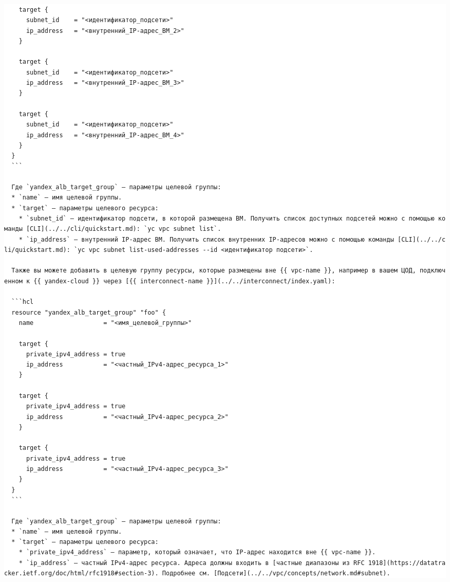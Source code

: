         target {
          subnet_id    = "<идентификатор_подсети>"
          ip_address   = "<внутренний_IP-адрес_ВМ_2>"
        }

        target {
          subnet_id    = "<идентификатор_подсети>"
          ip_address   = "<внутренний_IP-адрес_ВМ_3>"
        }
        
        target {
          subnet_id    = "<идентификатор_подсети>"
          ip_address   = "<внутренний_IP-адрес_ВМ_4>"
        }
      }
      ```

      Где `yandex_alb_target_group` — параметры целевой группы:
      * `name` — имя целевой группы.
      * `target` — параметры целевого ресурса:
        * `subnet_id` — идентификатор подсети, в которой размещена ВМ. Получить список доступных подсетей можно с помощью команды [CLI](../../cli/quickstart.md): `yc vpc subnet list`.
        * `ip_address` — внутренний IP-адрес ВМ. Получить список внутренних IP-адресов можно с помощью команды [CLI](../../cli/quickstart.md): `yc vpc subnet list-used-addresses --id <идентификатор подсети>`.

      Также вы можете добавить в целевую группу ресурсы, которые размещены вне {{ vpc-name }}, например в вашем ЦОД, подключенном к {{ yandex-cloud }} через [{{ interconnect-name }}](../../interconnect/index.yaml):
      
      ```hcl
      resource "yandex_alb_target_group" "foo" {
        name                   = "<имя_целевой_группы>"

        target {
          private_ipv4_address = true
          ip_address           = "<частный_IPv4-адрес_ресурса_1>"
        }

        target {
          private_ipv4_address = true
          ip_address           = "<частный_IPv4-адрес_ресурса_2>"
        }

        target {
          private_ipv4_address = true
          ip_address           = "<частный_IPv4-адрес_ресурса_3>"
        }
      }
      ```     
      
      Где `yandex_alb_target_group` — параметры целевой группы:
      * `name` — имя целевой группы.
      * `target` — параметры целевого ресурса:
        * `private_ipv4_address` — параметр, который означает, что IP-адрес находится вне {{ vpc-name }}.
        * `ip_address` — частный IPv4-адрес ресурса. Адреса должны входить в [частные диапазоны из RFC 1918](https://datatracker.ietf.org/doc/html/rfc1918#section-3). Подробнее см. [Подсети](../../vpc/concepts/network.md#subnet).
